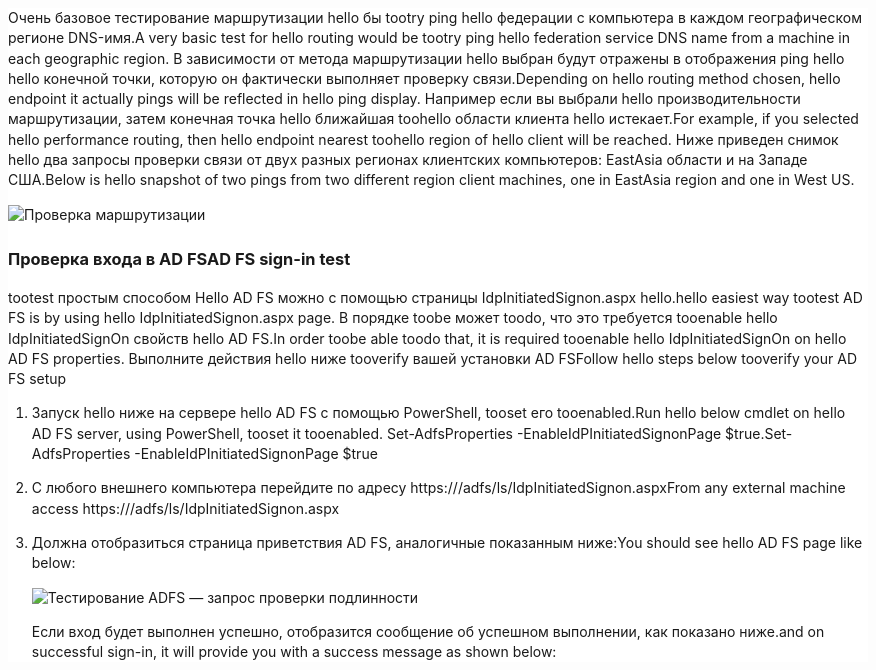 <span data-ttu-id="ad1e2-178">Очень базовое тестирование маршрутизации hello бы tootry ping hello федерации с компьютера в каждом географическом регионе DNS-имя.</span><span class="sxs-lookup"><span data-stu-id="ad1e2-178">A very basic test for hello routing would be tootry ping hello federation service DNS name from a machine in each geographic region.</span></span> <span data-ttu-id="ad1e2-179">В зависимости от метода маршрутизации hello выбран будут отражены в отображения ping hello hello конечной точки, которую он фактически выполняет проверку связи.</span><span class="sxs-lookup"><span data-stu-id="ad1e2-179">Depending on hello routing method chosen, hello endpoint it actually pings will be reflected in hello ping display.</span></span> <span data-ttu-id="ad1e2-180">Например если вы выбрали hello производительности маршрутизации, затем конечная точка hello ближайшая toohello области клиента hello истекает.</span><span class="sxs-lookup"><span data-stu-id="ad1e2-180">For example, if you selected hello performance routing, then hello endpoint nearest toohello region of hello client will be reached.</span></span> <span data-ttu-id="ad1e2-181">Ниже приведен снимок hello два запросы проверки связи от двух разных регионах клиентских компьютеров: EastAsia области и на Западе США.</span><span class="sxs-lookup"><span data-stu-id="ad1e2-181">Below is hello snapshot of two pings from two different region client machines, one in EastAsia region and one in West US.</span></span> 

![Проверка маршрутизации](./media/active-directory-adfs-in-azure-with-azure-traffic-manager/pingtest.png)

### <a name="ad-fs-sign-in-test"></a><span data-ttu-id="ad1e2-183">Проверка входа в AD FS</span><span class="sxs-lookup"><span data-stu-id="ad1e2-183">AD FS sign-in test</span></span>
<span data-ttu-id="ad1e2-184">tootest простым способом Hello AD FS можно с помощью страницы IdpInitiatedSignon.aspx hello.</span><span class="sxs-lookup"><span data-stu-id="ad1e2-184">hello easiest way tootest AD FS is by using hello IdpInitiatedSignon.aspx page.</span></span> <span data-ttu-id="ad1e2-185">В порядке toobe может toodo, что это требуется tooenable hello IdpInitiatedSignOn свойств hello AD FS.</span><span class="sxs-lookup"><span data-stu-id="ad1e2-185">In order toobe able toodo that, it is required tooenable hello IdpInitiatedSignOn on hello AD FS properties.</span></span> <span data-ttu-id="ad1e2-186">Выполните действия hello ниже tooverify вашей установки AD FS</span><span class="sxs-lookup"><span data-stu-id="ad1e2-186">Follow hello steps below tooverify your AD FS setup</span></span>

1. <span data-ttu-id="ad1e2-187">Запуск hello ниже на сервере hello AD FS с помощью PowerShell, tooset его tooenabled.</span><span class="sxs-lookup"><span data-stu-id="ad1e2-187">Run hello below cmdlet on hello AD FS server, using PowerShell, tooset it tooenabled.</span></span> 
   <span data-ttu-id="ad1e2-188">Set-AdfsProperties -EnableIdPInitiatedSignonPage $true.</span><span class="sxs-lookup"><span data-stu-id="ad1e2-188">Set-AdfsProperties -EnableIdPInitiatedSignonPage $true</span></span>
2. <span data-ttu-id="ad1e2-189">С любого внешнего компьютера перейдите по адресу https://<yourfederationservicedns>/adfs/ls/IdpInitiatedSignon.aspx</span><span class="sxs-lookup"><span data-stu-id="ad1e2-189">From any external machine access https://<yourfederationservicedns>/adfs/ls/IdpInitiatedSignon.aspx</span></span>
3. <span data-ttu-id="ad1e2-190">Должна отобразиться страница приветствия AD FS, аналогичные показанным ниже:</span><span class="sxs-lookup"><span data-stu-id="ad1e2-190">You should see hello AD FS page like below:</span></span>
   
    ![Тестирование ADFS — запрос проверки подлинности](./media/active-directory-adfs-in-azure-with-azure-traffic-manager/adfstest1.png)
   
    <span data-ttu-id="ad1e2-192">Если вход будет выполнен успешно, отобразится сообщение об успешном выполнении, как показано ниже.</span><span class="sxs-lookup"><span data-stu-id="ad1e2-192">and on successful sign-in, it will provide you with a success message as shown below:</span></span>
   